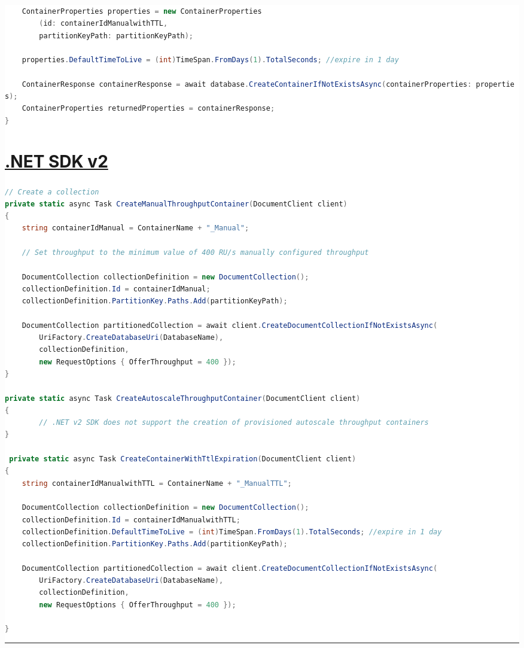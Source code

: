 ```csharp
    ContainerProperties properties = new ContainerProperties
        (id: containerIdManualwithTTL,
        partitionKeyPath: partitionKeyPath);

    properties.DefaultTimeToLive = (int)TimeSpan.FromDays(1).TotalSeconds; //expire in 1 day

    ContainerResponse containerResponse = await database.CreateContainerIfNotExistsAsync(containerProperties: properties);
    ContainerProperties returnedProperties = containerResponse;
}
```

# <a name="net-sdk-v2"></a>[.NET SDK v2](#tab/dotnet-v2)

```csharp
// Create a collection
private static async Task CreateManualThroughputContainer(DocumentClient client)
{
    string containerIdManual = ContainerName + "_Manual";

    // Set throughput to the minimum value of 400 RU/s manually configured throughput

    DocumentCollection collectionDefinition = new DocumentCollection();
    collectionDefinition.Id = containerIdManual;
    collectionDefinition.PartitionKey.Paths.Add(partitionKeyPath);

    DocumentCollection partitionedCollection = await client.CreateDocumentCollectionIfNotExistsAsync(
        UriFactory.CreateDatabaseUri(DatabaseName),
        collectionDefinition,
        new RequestOptions { OfferThroughput = 400 });
}

private static async Task CreateAutoscaleThroughputContainer(DocumentClient client)
{
        // .NET v2 SDK does not support the creation of provisioned autoscale throughput containers
}

 private static async Task CreateContainerWithTtlExpiration(DocumentClient client)
{
    string containerIdManualwithTTL = ContainerName + "_ManualTTL";

    DocumentCollection collectionDefinition = new DocumentCollection();
    collectionDefinition.Id = containerIdManualwithTTL;
    collectionDefinition.DefaultTimeToLive = (int)TimeSpan.FromDays(1).TotalSeconds; //expire in 1 day
    collectionDefinition.PartitionKey.Paths.Add(partitionKeyPath);

    DocumentCollection partitionedCollection = await client.CreateDocumentCollectionIfNotExistsAsync(
        UriFactory.CreateDatabaseUri(DatabaseName),
        collectionDefinition,
        new RequestOptions { OfferThroughput = 400 });

}
```
---

